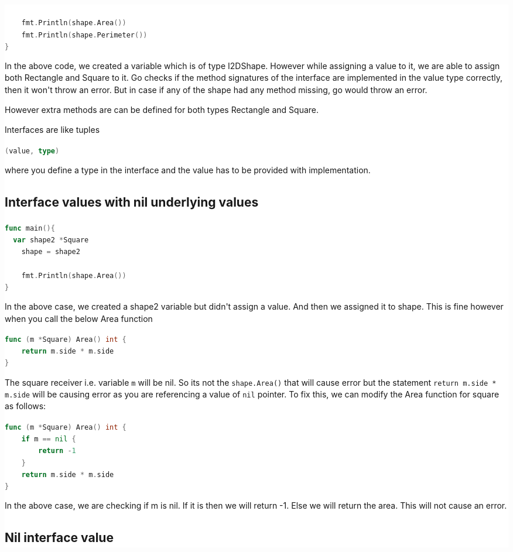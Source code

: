 ```go

	fmt.Println(shape.Area())
	fmt.Println(shape.Perimeter())
}

```

In the above code, we created a variable which is of type I2DShape. However while assigning a value to it, we are able to assign both Rectangle and Square to it. Go checks if the method signatures of the interface are implemented in the value type correctly, then it won't throw an error. But in case if any of the shape had any method missing, go would throw an error. 

However extra methods are can be defined for both types Rectangle and Square.

Interfaces are like tuples
```go
(value, type)
```
where you define a type in the interface and the value has to be provided with implementation.
## Interface values with nil underlying values

```go
func main(){
  var shape2 *Square
	shape = shape2

	fmt.Println(shape.Area())
}
```

In the above case, we created a shape2 variable but didn't assign a value. And then we assigned it to shape. This is fine however when you call the below Area function
```go
func (m *Square) Area() int {
	return m.side * m.side
}
```

The square receiver i.e. variable `m` will be nil. So its not the `shape.Area()` that will cause error but the statement `return m.side * m.side` will be causing error as you are referencing a value of `nil` pointer. To fix this, we can modify the Area function for square as follows:
```go
func (m *Square) Area() int {
	if m == nil {
		return -1
	}
	return m.side * m.side
}
```

In the above case, we are checking if m is nil. If it is then we will return -1. Else we will return the area. This will not cause an error.

## Nil interface value
